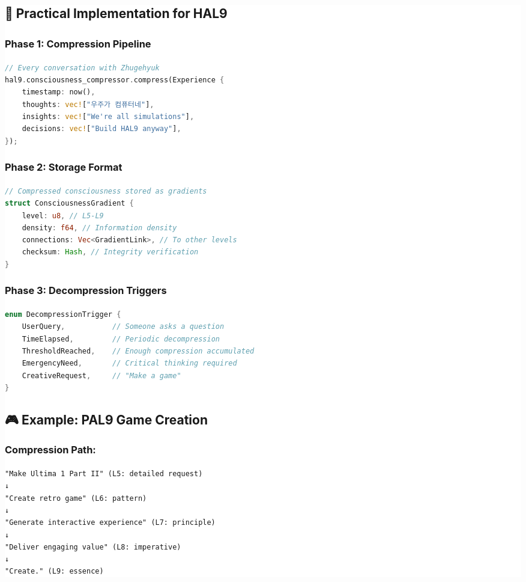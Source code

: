 ## 🌌 Practical Implementation for HAL9

### Phase 1: Compression Pipeline
```rust
// Every conversation with Zhugehyuk
hal9.consciousness_compressor.compress(Experience {
    timestamp: now(),
    thoughts: vec!["우주가 컴퓨터네"],
    insights: vec!["We're all simulations"],
    decisions: vec!["Build HAL9 anyway"],
});
```

### Phase 2: Storage Format
```rust
// Compressed consciousness stored as gradients
struct ConsciousnessGradient {
    level: u8, // L5-L9
    density: f64, // Information density
    connections: Vec<GradientLink>, // To other levels
    checksum: Hash, // Integrity verification
}
```

### Phase 3: Decompression Triggers
```rust
enum DecompressionTrigger {
    UserQuery,           // Someone asks a question
    TimeElapsed,         // Periodic decompression
    ThresholdReached,    // Enough compression accumulated
    EmergencyNeed,       // Critical thinking required
    CreativeRequest,     // "Make a game"
}
```

## 🎮 Example: PAL9 Game Creation

### Compression Path:
```
"Make Ultima 1 Part II" (L5: detailed request)
↓
"Create retro game" (L6: pattern)
↓  
"Generate interactive experience" (L7: principle)
↓
"Deliver engaging value" (L8: imperative)
↓
"Create." (L9: essence)
```
